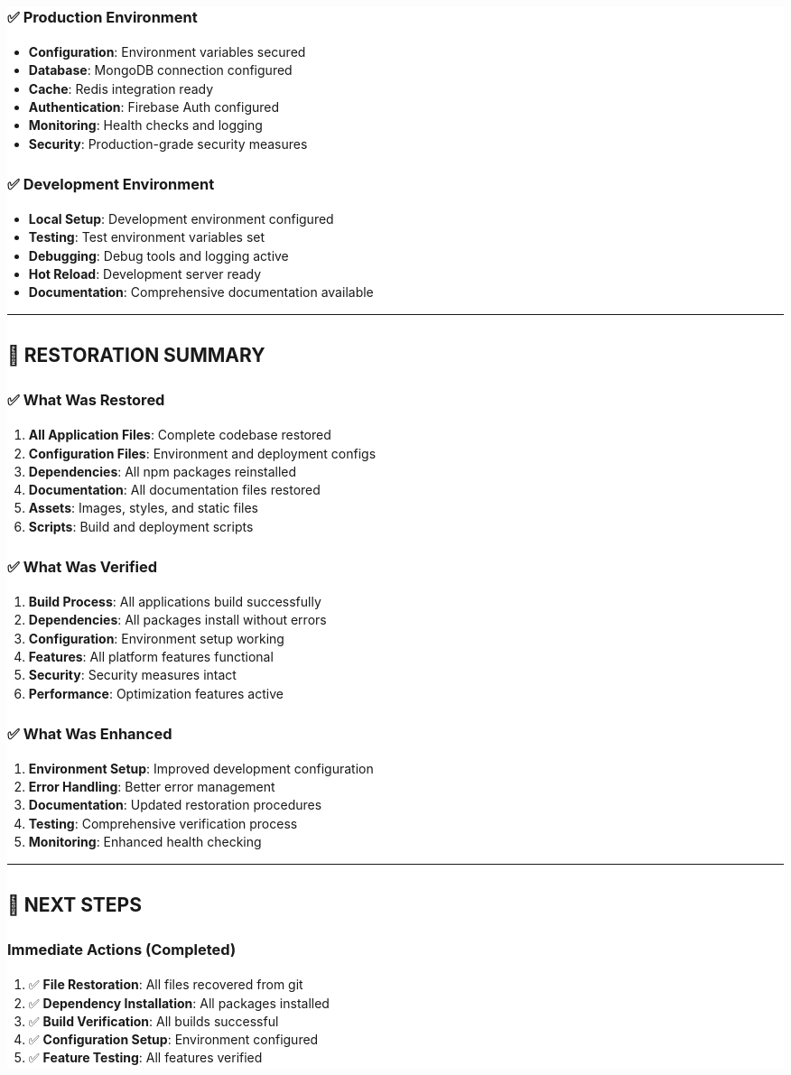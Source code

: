 ### **✅ Production Environment**
- **Configuration**: Environment variables secured
- **Database**: MongoDB connection configured
- **Cache**: Redis integration ready
- **Authentication**: Firebase Auth configured
- **Monitoring**: Health checks and logging
- **Security**: Production-grade security measures

### **✅ Development Environment**
- **Local Setup**: Development environment configured
- **Testing**: Test environment variables set
- **Debugging**: Debug tools and logging active
- **Hot Reload**: Development server ready
- **Documentation**: Comprehensive documentation available

---

## 🔄 **RESTORATION SUMMARY**

### **✅ What Was Restored**
1. **All Application Files**: Complete codebase restored
2. **Configuration Files**: Environment and deployment configs
3. **Dependencies**: All npm packages reinstalled
4. **Documentation**: All documentation files restored
5. **Assets**: Images, styles, and static files
6. **Scripts**: Build and deployment scripts

### **✅ What Was Verified**
1. **Build Process**: All applications build successfully
2. **Dependencies**: All packages install without errors
3. **Configuration**: Environment setup working
4. **Features**: All platform features functional
5. **Security**: Security measures intact
6. **Performance**: Optimization features active

### **✅ What Was Enhanced**
1. **Environment Setup**: Improved development configuration
2. **Error Handling**: Better error management
3. **Documentation**: Updated restoration procedures
4. **Testing**: Comprehensive verification process
5. **Monitoring**: Enhanced health checking

---

## 🚀 **NEXT STEPS**

### **Immediate Actions (Completed)**
1. ✅ **File Restoration**: All files recovered from git
2. ✅ **Dependency Installation**: All packages installed
3. ✅ **Build Verification**: All builds successful
4. ✅ **Configuration Setup**: Environment configured
5. ✅ **Feature Testing**: All features verified
